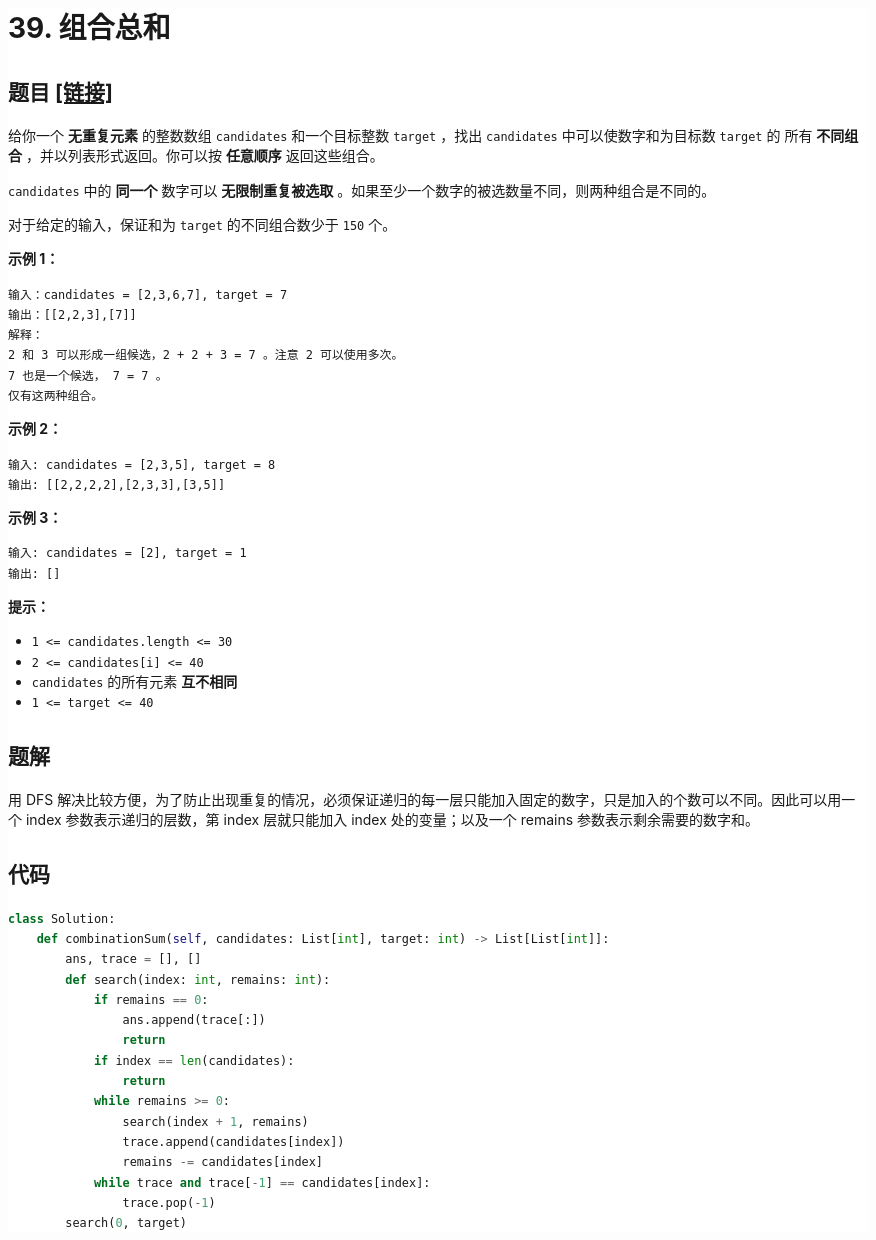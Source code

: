# 39. 组合总和

## 题目 [[链接]](https://leetcode.cn/problems/combination-sum/)

给你一个 **无重复元素** 的整数数组 `candidates` 和一个目标整数 `target` ，找出 `candidates` 中可以使数字和为目标数 `target` 的 所有 **不同组合** ，并以列表形式返回。你可以按 **任意顺序** 返回这些组合。

`candidates` 中的 **同一个** 数字可以 **无限制重复被选取** 。如果至少一个数字的被选数量不同，则两种组合是不同的。 

对于给定的输入，保证和为 `target` 的不同组合数少于 `150` 个。

**示例 1：**

```
输入：candidates = [2,3,6,7], target = 7
输出：[[2,2,3],[7]]
解释：
2 和 3 可以形成一组候选，2 + 2 + 3 = 7 。注意 2 可以使用多次。
7 也是一个候选， 7 = 7 。
仅有这两种组合。
```

**示例 2：**

```
输入: candidates = [2,3,5], target = 8
输出: [[2,2,2,2],[2,3,3],[3,5]]
```

**示例 3：**

```
输入: candidates = [2], target = 1
输出: []
```

**提示：**

- `1 <= candidates.length <= 30`
- `2 <= candidates[i] <= 40`
- `candidates` 的所有元素 **互不相同**
- `1 <= target <= 40`

## 题解

用 DFS 解决比较方便，为了防止出现重复的情况，必须保证递归的每一层只能加入固定的数字，只是加入的个数可以不同。因此可以用一个 index 参数表示递归的层数，第 index 层就只能加入 index 处的变量；以及一个 remains 参数表示剩余需要的数字和。

## 代码

```python
class Solution:
    def combinationSum(self, candidates: List[int], target: int) -> List[List[int]]:
        ans, trace = [], []
        def search(index: int, remains: int):
            if remains == 0:
                ans.append(trace[:])
                return
            if index == len(candidates):
                return
            while remains >= 0:
                search(index + 1, remains)
                trace.append(candidates[index])
                remains -= candidates[index]
            while trace and trace[-1] == candidates[index]:
                trace.pop(-1)
        search(0, target)
```
